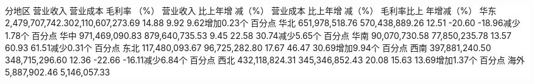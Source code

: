 分地区
营业收入
营业成本
毛利率
（%）
营业收入
比上年增
减（%）
营业成本
比上年增
减（%）
毛利率比上
年增减（%）
华东
2,479,707,742.302,110,607,273.69
14.88
9.92
9.62增加0.23个
百分点
华北
651,978,518.76
570,438,889.26
12.51
-20.60
-18.96减少1.78个
百分点
华中
971,469,090.83
879,640,735.53
9.45
22.58
30.74减少5.65个
百分点
华南
90,070,730.58
77,850,235.78
13.57
60.93
61.51减少0.31个
百分点
东北
117,480,093.67
96,725,282.80
17.67
46.47
30.69增加9.94个
百分点
西南
397,881,240.50
348,715,296.60
12.36
-22.66
-16.11减少6.84个
百分点
西北
432,118,824.31
345,346,852.43
20.08
15.63
13.69增加1.37个
百分点
海外
5,887,902.46
5,146,057.33